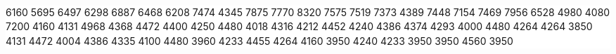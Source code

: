 6160
5695
6497
6298
6887
6468
6208
7474
4345
7875
7770
8320
7575
7519
7373
4389
7448
7154
7469
7956
6528
4980
4080
7200
4160
4131
4968
4368
4472
4400
4250
4480
4018
4316
4212
4452
4240
4386
4374
4293
4000
4480
4264
4264
3850
4131
4472
4004
4386
4335
4100
4480
3960
4233
4455
4264
4160
3950
4240
4233
3950
3950
4560
3950